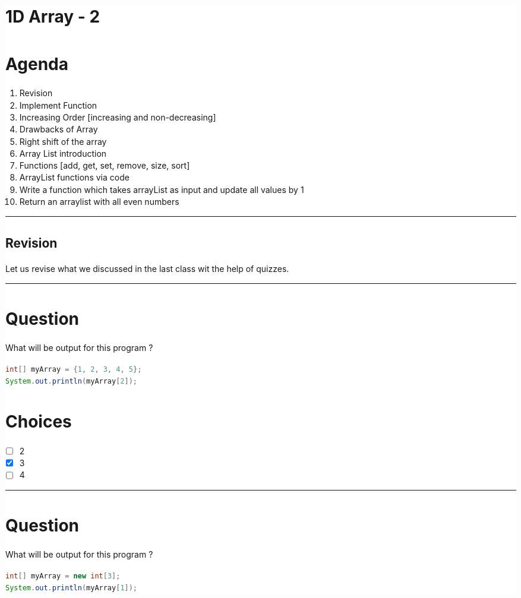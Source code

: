 # 1D Array - 2

# Agenda

1. Revision
2. Implement Function
3. Increasing Order [increasing and non-decreasing]
4. Drawbacks of Array
5. Right shift of the array
6. Array List introduction
7. Functions [add, get, set, remove, size, sort]
8. ArrayList functions via code
9. Write a function which takes arrayList as input and update all values by 1
10. Return an arraylist with all even numbers


---


## Revision

Let us revise what we discussed in the last class wit the help of quizzes.

---


# Question
What will be output for this program ?
```java
int[] myArray = {1, 2, 3, 4, 5};
System.out.println(myArray[2]);
```


# Choices
- [ ] 2
- [x] 3
- [ ] 4

---


# Question
What will be output for this program ?

```java
int[] myArray = new int[3];
System.out.println(myArray[1]);
```
